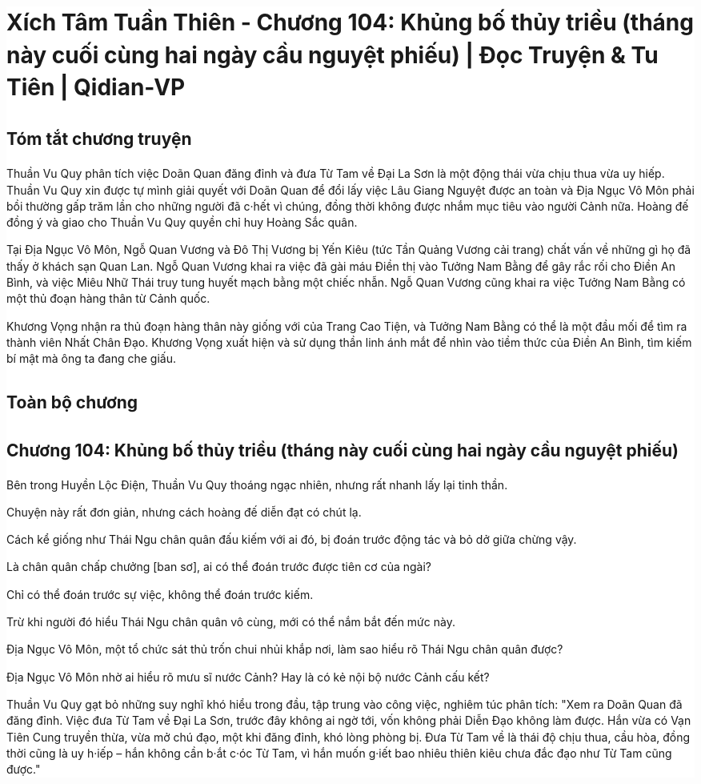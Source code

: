 # Xích Tâm Tuần Thiên - Chương 104: Khủng bố thủy triều (tháng này cuối cùng hai ngày cầu nguyệt phiếu) | Đọc Truyện & Tu Tiên | Qidian-VP



## Tóm tắt chương truyện

Thuần Vu Quy phân tích việc Doãn Quan đăng đỉnh và đưa Từ Tam về Đại La Sơn là một động thái vừa chịu thua vừa uy hiếp. Thuần Vu Quy xin được tự mình giải quyết với Doãn Quan để đổi lấy việc Lâu Giang Nguyệt được an toàn và Địa Ngục Vô Môn phải bồi thường gấp trăm lần cho những người đã c·hết vì chúng, đồng thời không được nhắm mục tiêu vào người Cảnh nữa. Hoàng đế đồng ý và giao cho Thuần Vu Quy quyền chỉ huy Hoàng Sắc quân.

Tại Địa Ngục Vô Môn, Ngỗ Quan Vương và Đô Thị Vương bị Yến Kiêu (tức Tần Quảng Vương cải trang) chất vấn về những gì họ đã thấy ở khách sạn Quan Lan. Ngỗ Quan Vương khai ra việc đã gài máu Điền thị vào Tưởng Nam Bằng để gây rắc rối cho Điền An Bình, và việc Miêu Nhữ Thái truy tung huyết mạch bằng một chiếc nhẫn. Ngỗ Quan Vương cũng khai ra việc Tưởng Nam Bằng có một thủ đoạn hàng thân từ Cảnh quốc.

Khương Vọng nhận ra thủ đoạn hàng thân này giống với của Trang Cao Tiện, và Tưởng Nam Bằng có thể là một đầu mối để tìm ra thành viên Nhất Chân Đạo. Khương Vọng xuất hiện và sử dụng thần linh ánh mắt để nhìn vào tiềm thức của Điền An Bình, tìm kiếm bí mật mà ông ta đang che giấu.



## Toàn bộ chương

## Chương 104: Khủng bố thủy triều (tháng này cuối cùng hai ngày cầu nguyệt phiếu)

Bên trong Huyền Lộc Điện, Thuần Vu Quy thoáng ngạc nhiên, nhưng rất nhanh lấy lại tinh thần.

Chuyện này rất đơn giản, nhưng cách hoàng đế diễn đạt có chút lạ.

Cách kể giống như Thái Ngu chân quân đấu kiếm với ai đó, bị đoán trước động tác và bỏ dở giữa chừng vậy.

Là chân quân chấp chưởng [ban sơ], ai có thể đoán trước được tiên cơ của ngài?

Chỉ có thể đoán trước sự việc, không thể đoán trước kiếm.

Trừ khi người đó hiểu Thái Ngu chân quân vô cùng, mới có thể nắm bắt đến mức này.

Địa Ngục Vô Môn, một tổ chức sát thủ trốn chui nhủi khắp nơi, làm sao hiểu rõ Thái Ngu chân quân được?

Địa Ngục Vô Môn nhờ ai hiểu rõ mưu sĩ nước Cảnh? Hay là có kẻ nội bộ nước Cảnh cấu kết?

Thuần Vu Quy gạt bỏ những suy nghĩ khó hiểu trong đầu, tập trung vào công việc, nghiêm túc phân tích: "Xem ra Doãn Quan đã đăng đỉnh. Việc đưa Từ Tam về Đại La Sơn, trước đây không ai ngờ tới, vốn không phải Diễn Đạo không làm được. Hắn vừa có Vạn Tiên Cung truyền thừa, vừa mở chú đạo, một khi đăng đỉnh, khó lòng phòng bị. Đưa Từ Tam về là thái độ chịu thua, cầu hòa, đồng thời cũng là uy h·iếp – hắn không cần b·ắt c·óc Từ Tam, vì hắn muốn g·iết bao nhiêu thiên kiêu chưa đắc đạo như Từ Tam cũng được."
